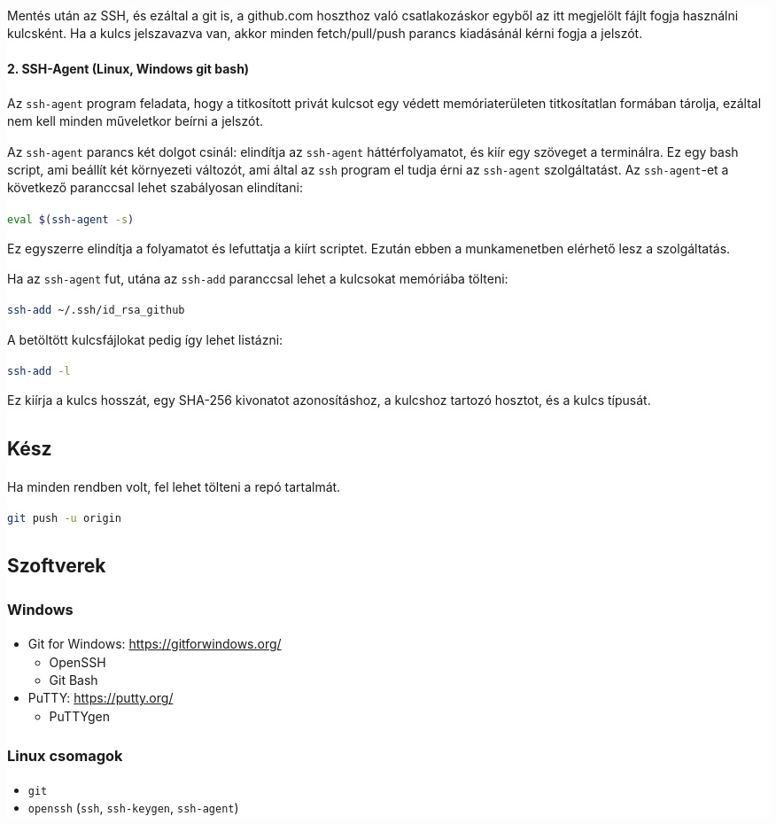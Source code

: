 Mentés után az SSH, és ezáltal a git is, a github.com hoszthoz való csatlakozáskor egyből az itt megjelölt fájlt fogja használni kulcsként. Ha a kulcs jelszavazva van, akkor minden fetch/pull/push parancs kiadásánál kérni fogja a jelszót.

#### 2. SSH-Agent (Linux, Windows git bash)
Az `ssh-agent` program feladata, hogy a titkosított privát kulcsot egy védett memóriaterületen titkosítatlan formában tárolja, ezáltal nem kell minden műveletkor beírni a jelszót.

Az `ssh-agent` parancs két dolgot csinál: elindítja az `ssh-agent` háttérfolyamatot, és kiír egy szöveget a terminálra. Ez egy bash script, ami beállít két környezeti változót, ami által az `ssh` program el tudja érni az `ssh-agent` szolgáltatást.
Az `ssh-agent`-et a következő paranccsal lehet szabályosan elindítani:
```bash
eval $(ssh-agent -s)
```
Ez egyszerre elindítja a folyamatot és lefuttatja a kiírt scriptet. Ezután ebben a munkamenetben elérhető lesz a szolgáltatás.

Ha az `ssh-agent` fut, utána az `ssh-add` paranccsal lehet a kulcsokat memóriába tölteni:
```bash
ssh-add ~/.ssh/id_rsa_github
```

A betöltött kulcsfájlokat pedig így lehet listázni:
```bash
ssh-add -l
```
Ez kiírja a kulcs hosszát, egy SHA-256 kivonatot azonosításhoz, a kulcshoz tartozó hosztot, és a kulcs típusát.
## Kész
Ha minden rendben volt, fel lehet tölteni a repó tartalmát.
```bash
git push -u origin
```

## Szoftverek
### Windows
- Git for Windows: https://gitforwindows.org/
	- OpenSSH
	- Git Bash
- PuTTY: https://putty.org/
	- PuTTYgen

### Linux csomagok
- `git`
- `openssh` (`ssh`, `ssh-keygen`, `ssh-agent`)